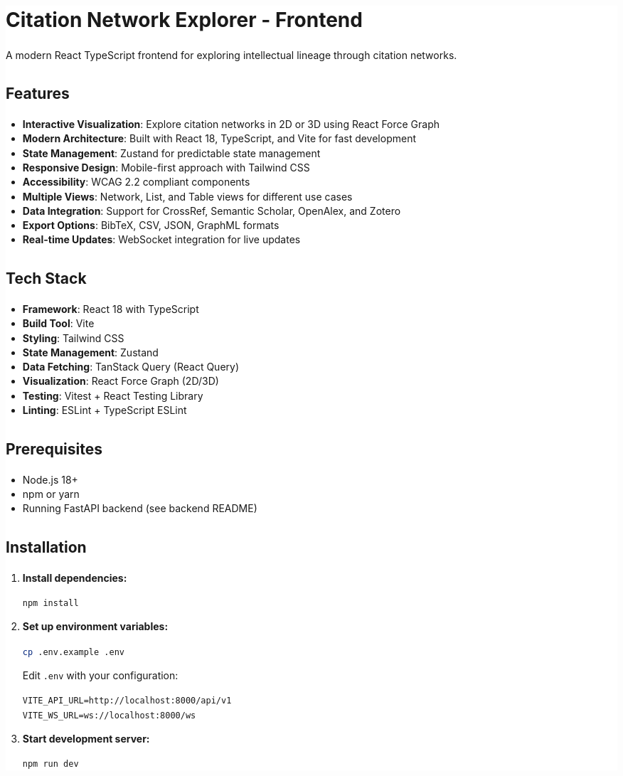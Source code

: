 # Citation Network Explorer - Frontend

A modern React TypeScript frontend for exploring intellectual lineage through citation networks.

## Features

- **Interactive Visualization**: Explore citation networks in 2D or 3D using React Force Graph
- **Modern Architecture**: Built with React 18, TypeScript, and Vite for fast development
- **State Management**: Zustand for predictable state management
- **Responsive Design**: Mobile-first approach with Tailwind CSS
- **Accessibility**: WCAG 2.2 compliant components
- **Multiple Views**: Network, List, and Table views for different use cases
- **Data Integration**: Support for CrossRef, Semantic Scholar, OpenAlex, and Zotero
- **Export Options**: BibTeX, CSV, JSON, GraphML formats
- **Real-time Updates**: WebSocket integration for live updates

## Tech Stack

- **Framework**: React 18 with TypeScript
- **Build Tool**: Vite
- **Styling**: Tailwind CSS
- **State Management**: Zustand
- **Data Fetching**: TanStack Query (React Query)
- **Visualization**: React Force Graph (2D/3D)
- **Testing**: Vitest + React Testing Library
- **Linting**: ESLint + TypeScript ESLint

## Prerequisites

- Node.js 18+ 
- npm or yarn
- Running FastAPI backend (see backend README)

## Installation

1. **Install dependencies:**
   ```bash
   npm install
   ```

2. **Set up environment variables:**
   ```bash
   cp .env.example .env
   ```
   
   Edit `.env` with your configuration:
   ```env
   VITE_API_URL=http://localhost:8000/api/v1
   VITE_WS_URL=ws://localhost:8000/ws
   ```

3. **Start development server:**
   ```bash
   npm run dev
   ```
